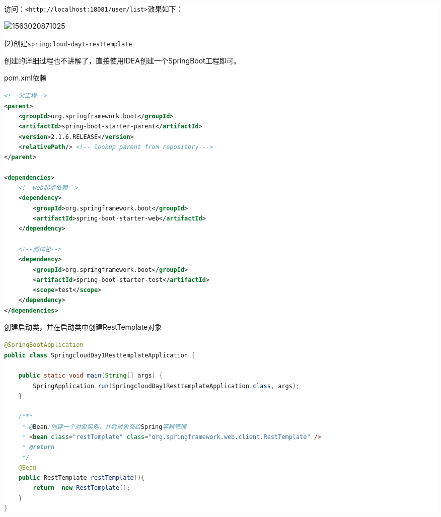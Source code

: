 

访问：`<http://localhost:18081/user/list>`效果如下：

![1563020871025](images\1563020871025.png)





(2)创建`springcloud-day1-resttemplate`

创建的详细过程也不讲解了，直接使用IDEA创建一个SpringBoot工程即可。

pom.xml依赖

```xml
<!--父工程-->
<parent>
	<groupId>org.springframework.boot</groupId>
	<artifactId>spring-boot-starter-parent</artifactId>
	<version>2.1.6.RELEASE</version>
	<relativePath/> <!-- lookup parent from repository -->
</parent>

<dependencies>
	<!--web起步依赖-->
	<dependency>
		<groupId>org.springframework.boot</groupId>
		<artifactId>spring-boot-starter-web</artifactId>
	</dependency>

	<!--测试包-->
	<dependency>
		<groupId>org.springframework.boot</groupId>
		<artifactId>spring-boot-starter-test</artifactId>
		<scope>test</scope>
	</dependency>
</dependencies>
```



创建启动类，并在启动类中创建RestTemplate对象

```java
@SpringBootApplication
public class SpringcloudDay1ResttemplateApplication {

	public static void main(String[] args) {
		SpringApplication.run(SpringcloudDay1ResttemplateApplication.class, args);
	}

	/***
	 * @Bean:创建一个对象实例，并将对象交给Spring容器管理
	 * <bean class="restTemplate" class="org.springframework.web.client.RestTemplate" />
	 * @return
	 */
	@Bean
	public RestTemplate restTemplate(){
		return  new RestTemplate();
	}
}
```
